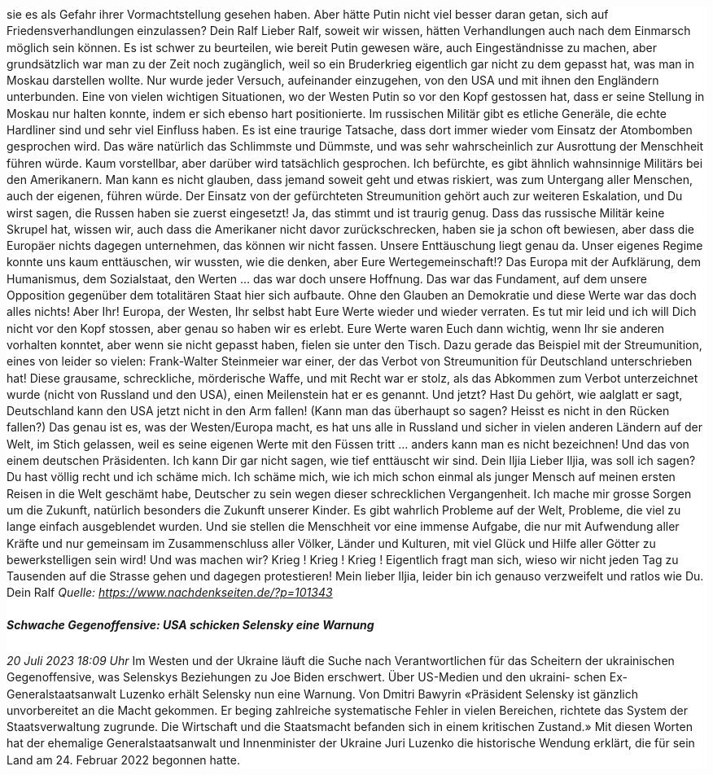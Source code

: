 sie es als Gefahr ihrer Vormachtstellung gesehen haben. Aber hätte Putin nicht viel besser daran getan, sich auf Friedensverhandlungen einzulassen? Dein Ralf Lieber Ralf, soweit wir wissen, hätten Verhandlungen auch nach dem Einmarsch möglich sein können. Es ist schwer zu beurteilen, wie bereit Putin gewesen wäre, auch Eingeständnisse zu machen, aber grundsätzlich war man zu der Zeit noch zugänglich, weil so ein Bruderkrieg eigentlich gar nicht zu dem gepasst hat, was man in Moskau darstellen wollte. Nur wurde jeder Versuch, aufeinander einzugehen, von den USA und mit ihnen den Engländern unterbunden. Eine von vielen wichtigen Situationen, wo der Westen Putin so vor den Kopf gestossen hat, dass er seine Stellung in Moskau nur halten konnte, indem er sich ebenso hart positionierte. Im russischen Militär gibt es etliche Generäle, die echte Hardliner sind und sehr viel Einfluss haben. Es ist eine traurige Tatsache, dass dort immer wieder vom Einsatz der Atombomben gesprochen wird. Das wäre natürlich das Schlimmste und Dümmste, und was sehr wahrscheinlich zur Ausrottung der Menschheit führen würde. Kaum vorstellbar, aber darüber wird tatsächlich gesprochen. Ich befürchte, es gibt ähnlich wahnsinnige Militärs bei den Amerikanern. Man kann es nicht glauben, dass jemand soweit geht und etwas riskiert, was zum Untergang aller Menschen, auch der eigenen, führen würde. Der Einsatz von der gefürchteten Streumunition gehört auch zur weiteren Eskalation, und Du wirst sagen, die Russen haben sie zuerst eingesetzt! Ja, das stimmt und ist traurig genug. Dass das russische Militär keine Skrupel hat, wissen wir, auch dass die Amerikaner nicht davor zurückschrecken, haben sie ja schon oft bewiesen, aber dass die Europäer nichts dagegen unternehmen, das können wir nicht fassen. Unsere Enttäuschung liegt genau da. Unser eigenes Regime konnte uns kaum enttäuschen, wir wussten, wie die denken, aber Eure Wertegemeinschaft!? Das Europa mit der Aufklärung, dem Humanismus, dem Sozialstaat, den Werten … das war doch unsere Hoffnung. Das war das Fundament, auf dem unsere Opposition gegenüber dem totalitären Staat hier sich aufbaute. Ohne den Glauben an Demokratie und diese Werte war das doch alles nichts! Aber Ihr! Europa, der Westen, Ihr selbst habt Eure Werte wieder und wieder verraten. Es tut mir leid und ich will Dich nicht vor den Kopf stossen, aber genau so haben wir es erlebt. Eure Werte waren Euch dann wichtig, wenn Ihr sie anderen vorhalten konntet, aber wenn sie nicht gepasst haben, fielen sie unter den Tisch. Dazu gerade das Beispiel mit der Streumunition, eines von leider so vielen: Frank-Walter Steinmeier war einer, der das Verbot von Streumunition für Deutschland unterschrieben hat! Diese grausame, schreckliche, mörderische Waffe, und mit Recht war er stolz, als das Abkommen zum Verbot unterzeichnet wurde (nicht von Russland und den USA), einen Meilenstein hat er es genannt. Und jetzt? Hast Du gehört, wie aalglatt er sagt, Deutschland kann den USA jetzt nicht in den Arm fallen! (Kann man das überhaupt so sagen? Heisst es nicht in den Rücken fallen?) Das genau ist es, was der Westen/Europa macht, es hat uns alle in Russland und sicher in vielen anderen Ländern auf der Welt, im Stich gelassen, weil es seine eigenen Werte mit den Füssen tritt … anders kann man es nicht bezeichnen! Und das von einem deutschen Präsidenten. Ich kann Dir gar nicht sagen, wie tief enttäuscht wir sind. Dein Iljia Lieber Iljia, was soll ich sagen? Du hast völlig recht und ich schäme mich. Ich schäme mich, wie ich mich schon einmal als junger Mensch auf meinen ersten Reisen in die Welt geschämt habe, Deutscher zu sein wegen dieser schrecklichen Vergangenheit. Ich mache mir grosse Sorgen um die Zukunft, natürlich besonders die Zukunft unserer Kinder. Es gibt wahrlich Probleme auf der Welt, Probleme, die viel zu lange einfach ausgeblendet wurden. Und sie stellen die Menschheit vor eine immense Aufgabe, die nur mit Aufwendung aller Kräfte und nur gemeinsam im Zusammenschluss aller Völker, Länder und Kulturen, mit viel Glück und Hilfe aller Götter zu bewerkstelligen sein wird! Und was machen wir? Krieg ! Krieg ! Krieg ! Eigentlich fragt man sich, wieso wir nicht jeden Tag zu Tausenden auf die Strasse gehen und dagegen protestieren! Mein lieber Iljia, leider bin ich genauso verzweifelt und ratlos wie Du. Dein Ralf _Quelle: https://www.nachdenkseiten.de/?p=101343_
##### Schwache Gegenoffensive:  USA schicken Selensky eine Warnung
_20 Juli 2023 18:09 Uhr_ Im Westen und der Ukraine läuft die Suche nach Verantwortlichen für das Scheitern der ukrainischen Gegenoffensive, was Selenskys Beziehungen zu Joe Biden erschwert. Über US-Medien und den ukraini- schen Ex-Generalstaatsanwalt Luzenko erhält Selensky nun eine Warnung.
Von Dmitri Bawyrin «Präsident Selensky ist gänzlich unvorbereitet an die Macht gekommen. Er beging zahlreiche systematische Fehler in vielen Bereichen, richtete das System der Staatsverwaltung zugrunde. Die Wirtschaft und die Staatsmacht befanden sich in einem kritischen Zustand.» Mit diesen Worten hat der ehemalige Generalstaatsanwalt und Innenminister der Ukraine Juri Luzenko die historische Wendung erklärt, die für sein Land am 24. Februar 2022 begonnen hatte.